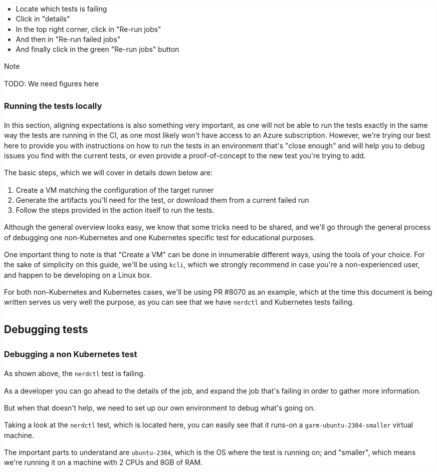 - Locate which tests is failing
- Click in "details"
- In the top right corner, click in "Re-run jobs"
- And then in "Re-run failed jobs"
- And finally click in the green "Re-run jobs" button

> [!NOTE]
> TODO: We need figures here

### Running the tests locally

In this section, aligning expectations is also something very important, as one
will not be able to run the tests exactly in the same way the tests are running
in the CI, as one most likely won't have access to an Azure subscription.
However, we're trying our best here to provide you with instructions on how to
run the tests in an environment that's "close enough" and will help you to debug
issues you find with the current tests, or even provide a proof-of-concept to
the new test you're trying to add.

The basic steps, which we will cover in details down below are:

 1. Create a VM matching the configuration of the target runner
 2. Generate the artifacts you'll need for the test, or download them from a
    current failed run
 3. Follow the steps provided in the action itself to run the tests.

Although the general overview looks easy, we know that some tricks need to be
shared, and we'll go through the general process of debugging one non-Kubernetes
and one Kubernetes specific test for educational purposes.

One important thing to note is that "Create a VM" can be done in innumerable
different ways, using the tools of your choice.  For the sake of simplicity on
this guide, we'll be using `kcli`, which we strongly recommend in case you're a
non-experienced user, and happen to be developing on a Linux box.

For both non-Kubernetes and Kubernetes cases, we'll be using PR #8070 as an
example, which at the time this document is being written serves us very well
the purpose, as you can see that we have `nerdctl` and Kubernetes tests failing.

## Debugging tests

### Debugging a non Kubernetes test

As shown above, the `nerdctl` test is failing.

As a developer you can go ahead to the details of the job, and expand the job
that's failing in order to gather more information.

But when that doesn't help, we need to set up our own environment to debug
what's going on.

Taking a look at the `nerdctl` test, which is located here, you can easily see
that it runs-on a `garm-ubuntu-2304-smaller` virtual machine.

The important parts to understand are `ubuntu-2304`, which is the OS where the
test is running on; and "smaller", which means we're running it on a machine
with 2 CPUs and 8GB of RAM.


[gh-actions]: https://docs.github.com/en/actions
[monitor-ex01]: https://github.com/kata-containers/kata-containers/commit/a3fb067f1bccde0cbd3fd4d5de12dfb3d8c28b60
[monitor-ex02]: https://github.com/kata-containers/kata-containers/commit/489caf1ad0fae27cfd00ba3c9ed40e3d512fa492